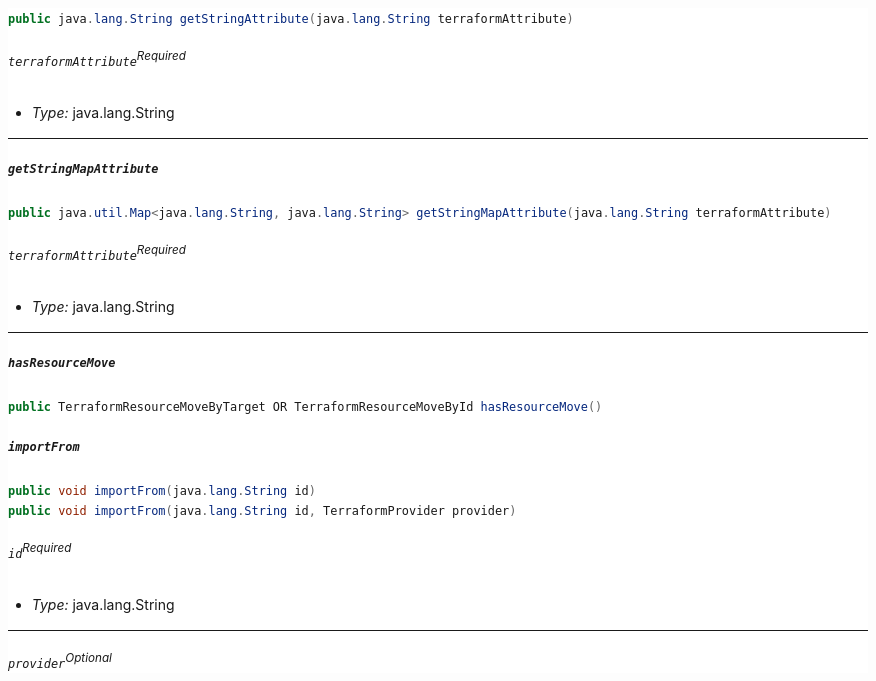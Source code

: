 ```java
public java.lang.String getStringAttribute(java.lang.String terraformAttribute)
```

###### `terraformAttribute`<sup>Required</sup> <a name="terraformAttribute" id="@cdktf/provider-opentelekomcloud.smnTopicV2.SmnTopicV2.getStringAttribute.parameter.terraformAttribute"></a>

- *Type:* java.lang.String

---

##### `getStringMapAttribute` <a name="getStringMapAttribute" id="@cdktf/provider-opentelekomcloud.smnTopicV2.SmnTopicV2.getStringMapAttribute"></a>

```java
public java.util.Map<java.lang.String, java.lang.String> getStringMapAttribute(java.lang.String terraformAttribute)
```

###### `terraformAttribute`<sup>Required</sup> <a name="terraformAttribute" id="@cdktf/provider-opentelekomcloud.smnTopicV2.SmnTopicV2.getStringMapAttribute.parameter.terraformAttribute"></a>

- *Type:* java.lang.String

---

##### `hasResourceMove` <a name="hasResourceMove" id="@cdktf/provider-opentelekomcloud.smnTopicV2.SmnTopicV2.hasResourceMove"></a>

```java
public TerraformResourceMoveByTarget OR TerraformResourceMoveById hasResourceMove()
```

##### `importFrom` <a name="importFrom" id="@cdktf/provider-opentelekomcloud.smnTopicV2.SmnTopicV2.importFrom"></a>

```java
public void importFrom(java.lang.String id)
public void importFrom(java.lang.String id, TerraformProvider provider)
```

###### `id`<sup>Required</sup> <a name="id" id="@cdktf/provider-opentelekomcloud.smnTopicV2.SmnTopicV2.importFrom.parameter.id"></a>

- *Type:* java.lang.String

---

###### `provider`<sup>Optional</sup> <a name="provider" id="@cdktf/provider-opentelekomcloud.smnTopicV2.SmnTopicV2.importFrom.parameter.provider"></a>

